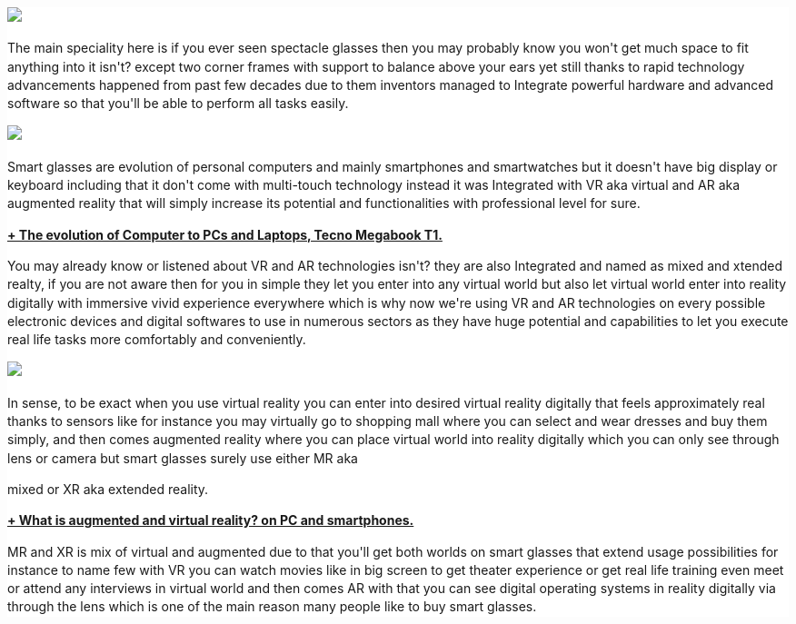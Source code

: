   

 ![](https://lh3.googleusercontent.com/-U2JiPgv01iY/Y3B_J1Pqg1I/AAAAAAAAO3k/Z3HMftN6CRU3VXQEFWt1J55mhmF30EKXgCNcBGAsYHQ/s1600/1668316962110400-6.png) 

  

The main speciality here is if you ever seen spectacle glasses then you may probably know you won't get much space to fit anything into it isn't? except two corner frames with support to balance above your ears yet still thanks to rapid technology advancements happened from past few decades due to them inventors managed to Integrate powerful hardware and advanced software so that you'll be able to perform all tasks easily.

  

 ![](https://lh3.googleusercontent.com/-8fJWVOuYAD4/Y3B_IDchwII/AAAAAAAAO3g/7yWOllA9DLYF82z4bfHnPeTNIOoBF04OgCNcBGAsYHQ/s1600/1668316952515471-7.png) 

  

Smart glasses are evolution of personal computers and mainly smartphones and smartwatches but it doesn't have big display or keyboard including that it don't come with multi-touch technology instead it was Integrated with VR aka virtual and AR aka augmented reality that will simply increase its potential and functionalities with professional level for sure.

  

**[\+ The evolution of Computer to PCs and Laptops, Tecno Megabook T1.](https://www.techtracker.in/2022/09/the-evolution-of-computer-to-pcs-and.html)**

  

You may already know or listened about VR and AR technologies isn't? they are also Integrated and named as mixed and xtended realty, if you are not aware then for you in simple they let you enter into any virtual world but also let virtual world enter into reality digitally with immersive vivid experience everywhere which is why now we're using VR and AR technologies on every possible electronic devices and digital softwares to use in numerous sectors as they have huge potential and capabilities to let you execute real life tasks more comfortably and conveniently.

  

 ![](https://lh3.googleusercontent.com/-hfusj8DkON8/Y3B_GIbuUiI/AAAAAAAAO3c/Vw_bC8epPi4Uw3nE7UoPh8nQmD0MeJbpQCNcBGAsYHQ/s1600/1668316946505353-8.png) 

  

In sense, to be exact when you use virtual reality you can enter into desired virtual reality digitally that feels approximately real thanks to sensors like for instance you may virtually go to shopping mall where you can select and wear dresses and buy them simply, and then comes augmented reality where you can place virtual world into reality digitally which you can only see through lens or camera but smart glasses surely use either MR aka   

mixed or XR aka extended reality.  

  

[**\+ What is augmented and virtual reality? on PC and smartphones.**](https://www.techtracker.in/2022/09/what-is-augmented-and-virtual-reality.html)  

  

MR and XR is mix of virtual and augmented due to that you'll get both worlds on smart glasses that extend usage possibilities for instance to name few with VR you can watch movies like in big screen to get theater experience or get real life training even meet or attend any interviews in virtual world and then comes AR with that you can see digital operating systems in reality digitally via through the lens which is one of the main reason many people like to buy smart glasses.
